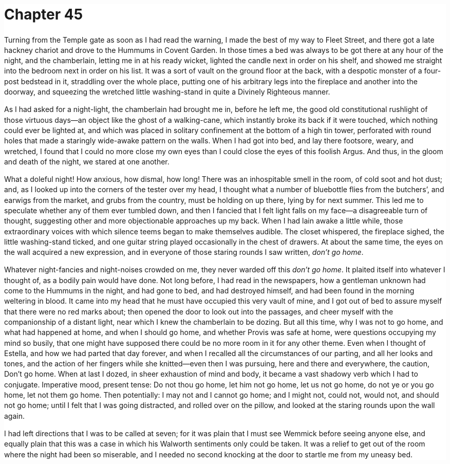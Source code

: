 # Chapter 45

Turning from the Temple gate as soon as I had read the warning, I made the best of my way to Fleet Street, and there got a late hackney chariot and drove to the Hummums in Covent Garden. In those times a bed was always to be got there at any hour of the night, and the chamberlain, letting me in at his ready wicket, lighted the candle next in order on his shelf, and showed me straight into the bedroom next in order on his list. It was a sort of vault on the ground floor at the back, with a despotic monster of a four-post bedstead in it, straddling over the whole place, putting one of his arbitrary legs into the fireplace and another into the doorway, and squeezing the wretched little washing-stand in quite a Divinely Righteous manner.

As I had asked for a night-light, the chamberlain had brought me in, before he left me, the good old constitutional rushlight of those virtuous days⁠—an object like the ghost of a walking-cane, which instantly broke its back if it were touched, which nothing could ever be lighted at, and which was placed in solitary confinement at the bottom of a high tin tower, perforated with round holes that made a staringly wide-awake pattern on the walls. When I had got into bed, and lay there footsore, weary, and wretched, I found that I could no more close my own eyes than I could close the eyes of this foolish Argus. And thus, in the gloom and death of the night, we stared at one another.

What a doleful night! How anxious, how dismal, how long! There was an inhospitable smell in the room, of cold soot and hot dust; and, as I looked up into the corners of the tester over my head, I thought what a number of bluebottle flies from the butchers’, and earwigs from the market, and grubs from the country, must be holding on up there, lying by for next summer. This led me to speculate whether any of them ever tumbled down, and then I fancied that I felt light falls on my face⁠—a disagreeable turn of thought, suggesting other and more objectionable approaches up my back. When I had lain awake a little while, those extraordinary voices with which silence teems began to make themselves audible. The closet whispered, the fireplace sighed, the little washing-stand ticked, and one guitar string played occasionally in the chest of drawers. At about the same time, the eyes on the wall acquired a new expression, and in everyone of those staring rounds I saw written, _don’t go home_.

Whatever night-fancies and night-noises crowded on me, they never warded off this _don’t go home_. It plaited itself into whatever I thought of, as a bodily pain would have done. Not long before, I had read in the newspapers, how a gentleman unknown had come to the Hummums in the night, and had gone to bed, and had destroyed himself, and had been found in the morning weltering in blood. It came into my head that he must have occupied this very vault of mine, and I got out of bed to assure myself that there were no red marks about; then opened the door to look out into the passages, and cheer myself with the companionship of a distant light, near which I knew the chamberlain to be dozing. But all this time, why I was not to go home, and what had happened at home, and when I should go home, and whether Provis was safe at home, were questions occupying my mind so busily, that one might have supposed there could be no more room in it for any other theme. Even when I thought of Estella, and how we had parted that day forever, and when I recalled all the circumstances of our parting, and all her looks and tones, and the action of her fingers while she knitted⁠—even then I was pursuing, here and there and everywhere, the caution, Don’t go home. When at last I dozed, in sheer exhaustion of mind and body, it became a vast shadowy verb which I had to conjugate. Imperative mood, present tense: Do not thou go home, let him not go home, let us not go home, do not ye or you go home, let not them go home. Then potentially: I may not and I cannot go home; and I might not, could not, would not, and should not go home; until I felt that I was going distracted, and rolled over on the pillow, and looked at the staring rounds upon the wall again.

I had left directions that I was to be called at seven; for it was plain that I must see Wemmick before seeing anyone else, and equally plain that this was a case in which his Walworth sentiments only could be taken. It was a relief to get out of the room where the night had been so miserable, and I needed no second knocking at the door to startle me from my uneasy bed.

